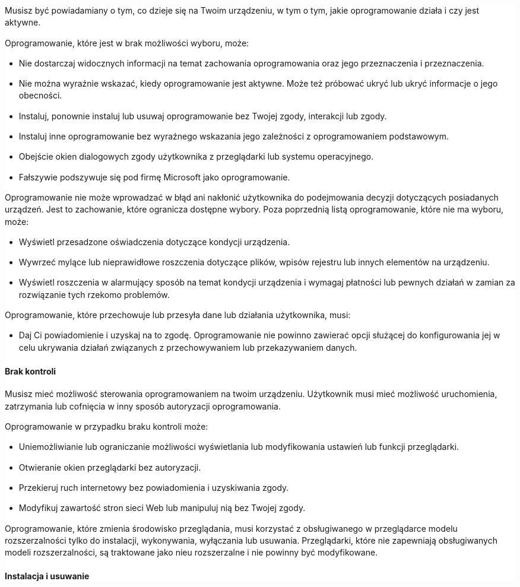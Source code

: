 Musisz być powiadamiany o tym, co dzieje się na Twoim urządzeniu, w tym o tym, jakie oprogramowanie działa i czy jest aktywne.

Oprogramowanie, które jest w brak możliwości wyboru, może:

* Nie dostarczaj widocznych informacji na temat zachowania oprogramowania oraz jego przeznaczenia i przeznaczenia.

* Nie można wyraźnie wskazać, kiedy oprogramowanie jest aktywne. Może też próbować ukryć lub ukryć informacje o jego obecności.

* Instaluj, ponownie instaluj lub usuwaj oprogramowanie bez Twojej zgody, interakcji lub zgody.

* Instaluj inne oprogramowanie bez wyraźnego wskazania jego zależności z oprogramowaniem podstawowym.

* Obejście okien dialogowych zgody użytkownika z przeglądarki lub systemu operacyjnego.

* Fałszywie podszywuje się pod firmę Microsoft jako oprogramowanie.

Oprogramowanie nie może wprowadzać w błąd ani nakłonić użytkownika do podejmowania decyzji dotyczących posiadanych urządzeń. Jest to zachowanie, które ogranicza dostępne wybory. Poza poprzednią listą oprogramowanie, które nie ma wyboru, może:

* Wyświetl przesadzone oświadczenia dotyczące kondycji urządzenia.

* Wywrzeć mylące lub nieprawidłowe roszczenia dotyczące plików, wpisów rejestru lub innych elementów na urządzeniu.

* Wyświetl roszczenia w alarmujący sposób na temat kondycji urządzenia i wymagaj płatności lub pewnych działań w zamian za rozwiązanie tych rzekomo problemów.

Oprogramowanie, które przechowuje lub przesyła dane lub działania użytkownika, musi:

* Daj Ci powiadomienie i uzyskaj na to zgodę. Oprogramowanie nie powinno zawierać opcji służącej do konfigurowania jej w celu ukrywania działań związanych z przechowywaniem lub przekazywaniem danych.

#### <a name="lack-of-control"></a>Brak kontroli

Musisz mieć możliwość sterowania oprogramowaniem na twoim urządzeniu. Użytkownik musi mieć możliwość uruchomienia, zatrzymania lub cofnięcia w inny sposób autoryzacji oprogramowania.

Oprogramowanie w przypadku braku kontroli może:

* Uniemożliwianie lub ograniczanie możliwości wyświetlania lub modyfikowania ustawień lub funkcji przeglądarki.

* Otwieranie okien przeglądarki bez autoryzacji.

* Przekieruj ruch internetowy bez powiadomienia i uzyskiwania zgody.

* Modyfikuj zawartość stron sieci Web lub manipuluj nią bez Twojej zgody.

Oprogramowanie, które zmienia środowisko przeglądania, musi korzystać z obsługiwanego w przeglądarce modelu rozszerzalności tylko do instalacji, wykonywania, wyłączania lub usuwania. Przeglądarki, które nie zapewniają obsługiwanych modeli rozszerzalności, są traktowane jako nieu rozszerzalne i nie powinny być modyfikowane.

#### <a name="installation-and-removal"></a>Instalacja i usuwanie

